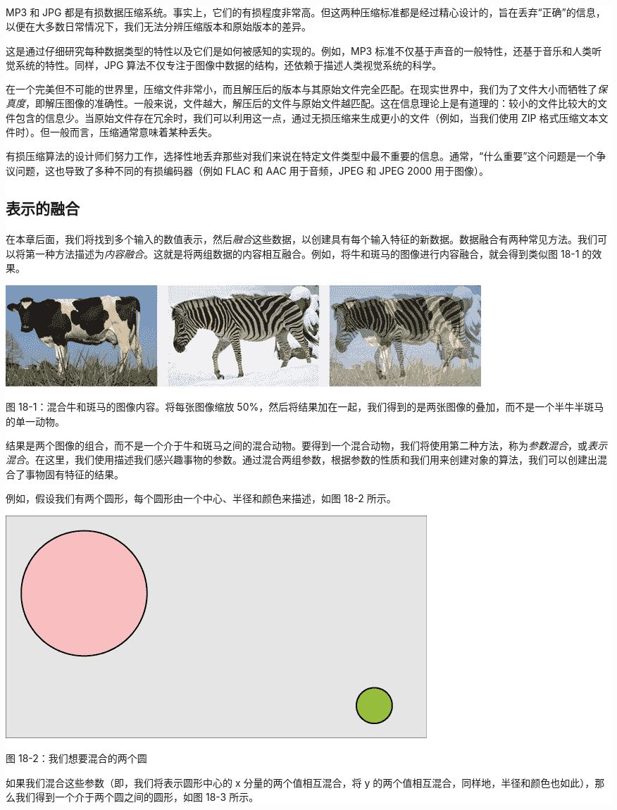 MP3 和 JPG 都是有损数据压缩系统。事实上，它们的有损程度非常高。但这两种压缩标准都是经过精心设计的，旨在丢弃“正确”的信息，以便在大多数日常情况下，我们无法分辨压缩版本和原始版本的差异。

这是通过仔细研究每种数据类型的特性以及它们是如何被感知的实现的。例如，MP3 标准不仅基于声音的一般特性，还基于音乐和人类听觉系统的特性。同样，JPG 算法不仅专注于图像中数据的结构，还依赖于描述人类视觉系统的科学。

在一个完美但不可能的世界里，压缩文件非常小，而且解压后的版本与其原始文件完全匹配。在现实世界中，我们为了文件大小而牺牲了*保真度*，即解压图像的准确性。一般来说，文件越大，解压后的文件与原始文件越匹配。这在信息理论上是有道理的：较小的文件比较大的文件包含的信息少。当原始文件存在冗余时，我们可以利用这一点，通过无损压缩来生成更小的文件（例如，当我们使用 ZIP 格式压缩文本文件时）。但一般而言，压缩通常意味着某种丢失。

有损压缩算法的设计师们努力工作，选择性地丢弃那些对我们来说在特定文件类型中最不重要的信息。通常，“什么重要”这个问题是一个争议问题，这也导致了多种不同的有损编码器（例如 FLAC 和 AAC 用于音频，JPEG 和 JPEG 2000 用于图像）。

## 表示的融合

在本章后面，我们将找到多个输入的数值表示，然后*融合*这些数据，以创建具有每个输入特征的新数据。数据融合有两种常见方法。我们可以将第一种方法描述为*内容融合*。这就是将两组数据的内容相互融合。例如，将牛和斑马的图像进行内容融合，就会得到类似图 18-1 的效果。

![F18001](img/F18001.png)

图 18-1：混合牛和斑马的图像内容。将每张图像缩放 50%，然后将结果加在一起，我们得到的是两张图像的叠加，而不是一个半牛半斑马的单一动物。

结果是两个图像的组合，而不是一个介于牛和斑马之间的混合动物。要得到一个混合动物，我们将使用第二种方法，称为*参数混合*，或*表示混合*。在这里，我们使用描述我们感兴趣事物的参数。通过混合两组参数，根据参数的性质和我们用来创建对象的算法，我们可以创建出混合了事物固有特征的结果。

例如，假设我们有两个圆形，每个圆形由一个中心、半径和颜色来描述，如图 18-2 所示。

![F18002](img/F18002.png)

图 18-2：我们想要混合的两个圆

如果我们混合这些参数（即，我们将表示圆形中心的 x 分量的两个值相互混合，将 y 的两个值相互混合，同样地，半径和颜色也如此），那么我们得到一个介于两个圆之间的圆形，如图 18-3 所示。
